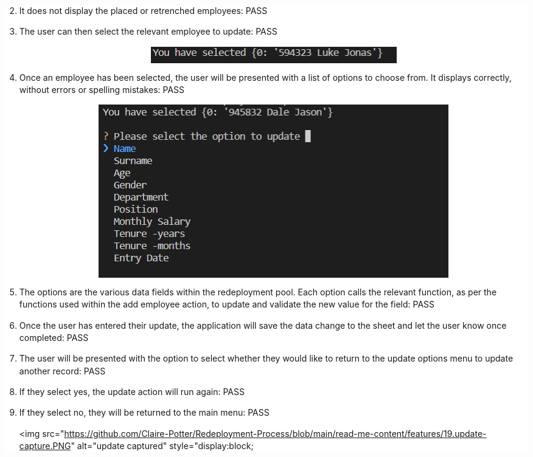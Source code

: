 2. It does not display the placed or retrenched employees: PASS

3. The user can then select the relevant employee to update: PASS

   <img src="https://github.com/Claire-Potter/Redeployment-Process/blob/main/read-me-content/testing/31.select-an-employee.PNG" 
     alt="select employee" 
     style="display:block; 
            float:none; 
            margin-left:auto; 
            margin-right:auto;"> 

4. Once an employee has been selected, the user will be presented with a list of options to choose from. It displays correctly, without errors or spelling mistakes: PASS

   <img src="https://github.com/Claire-Potter/Redeployment-Process/blob/main/read-me-content/features/18.update-options.PNG" 
     alt="update options" 
     style="display:block; 
            float:none; 
            margin-left:auto; 
            margin-right:auto;
            "> 
	    
	    
5. The options are the various data fields within the redeployment pool. Each option calls the relevant function, as per the functions used within the add employee action, to update and validate the new value for the field: PASS
6. Once the user has entered their update, the application will save the data change to the sheet and let the user know once completed: PASS
7. The user will be presented with the option to select whether they would like to return to the update options menu to update another record: PASS
8. If they select yes, the update action will run again: PASS
9. If they select no, they will be returned to the main menu: PASS

   <img src="https://github.com/Claire-Potter/Redeployment-Process/blob/main/read-me-content/features/19.update-capture.PNG" 
     alt="update captured" 
     style="display:block; 